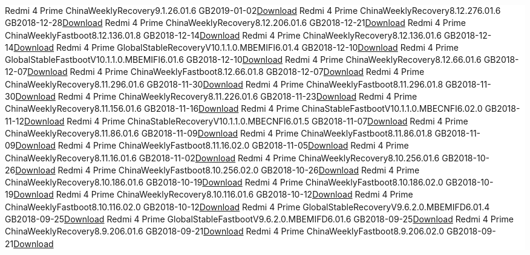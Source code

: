 <tr><td>Redmi 4 Prime China</td><td>Weekly</td><td>Recovery</td><td>9.1.2</td><td>6.0</td><td>1.6 GB</td><td>2019-01-02</td><td><a href="/miui/markw/weekly/9.1.2/">Download</a></td></tr>
<tr><td>Redmi 4 Prime China</td><td>Weekly</td><td>Recovery</td><td>8.12.27</td><td>6.0</td><td>1.6 GB</td><td>2018-12-28</td><td><a href="/miui/markw/weekly/8.12.27/">Download</a></td></tr>
<tr><td>Redmi 4 Prime China</td><td>Weekly</td><td>Recovery</td><td>8.12.20</td><td>6.0</td><td>1.6 GB</td><td>2018-12-21</td><td><a href="/miui/markw/weekly/8.12.20/">Download</a></td></tr>
<tr><td>Redmi 4 Prime China</td><td>Weekly</td><td>Fastboot</td><td>8.12.13</td><td>6.0</td><td>1.8 GB</td><td>2018-12-14</td><td><a href="/miui/markw/weekly/8.12.13/">Download</a></td></tr>
<tr><td>Redmi 4 Prime China</td><td>Weekly</td><td>Recovery</td><td>8.12.13</td><td>6.0</td><td>1.6 GB</td><td>2018-12-14</td><td><a href="/miui/markw/weekly/8.12.13/">Download</a></td></tr>
<tr><td>Redmi 4 Prime Global</td><td>Stable</td><td>Recovery</td><td>V10.1.1.0.MBEMIFI</td><td>6.0</td><td>1.4 GB</td><td>2018-12-10</td><td><a href="/miui/markw/stable/V10.1.1.0.MBEMIFI/">Download</a></td></tr>
<tr><td>Redmi 4 Prime Global</td><td>Stable</td><td>Fastboot</td><td>V10.1.1.0.MBEMIFI</td><td>6.0</td><td>1.6 GB</td><td>2018-12-10</td><td><a href="/miui/markw/stable/V10.1.1.0.MBEMIFI/">Download</a></td></tr>
<tr><td>Redmi 4 Prime China</td><td>Weekly</td><td>Recovery</td><td>8.12.6</td><td>6.0</td><td>1.6 GB</td><td>2018-12-07</td><td><a href="/miui/markw/weekly/8.12.6/">Download</a></td></tr>
<tr><td>Redmi 4 Prime China</td><td>Weekly</td><td>Fastboot</td><td>8.12.6</td><td>6.0</td><td>1.8 GB</td><td>2018-12-07</td><td><a href="/miui/markw/weekly/8.12.6/">Download</a></td></tr>
<tr><td>Redmi 4 Prime China</td><td>Weekly</td><td>Recovery</td><td>8.11.29</td><td>6.0</td><td>1.6 GB</td><td>2018-11-30</td><td><a href="/miui/markw/weekly/8.11.29/">Download</a></td></tr>
<tr><td>Redmi 4 Prime China</td><td>Weekly</td><td>Fastboot</td><td>8.11.29</td><td>6.0</td><td>1.8 GB</td><td>2018-11-30</td><td><a href="/miui/markw/weekly/8.11.29/">Download</a></td></tr>
<tr><td>Redmi 4 Prime China</td><td>Weekly</td><td>Recovery</td><td>8.11.22</td><td>6.0</td><td>1.6 GB</td><td>2018-11-23</td><td><a href="/miui/markw/weekly/8.11.22/">Download</a></td></tr>
<tr><td>Redmi 4 Prime China</td><td>Weekly</td><td>Recovery</td><td>8.11.15</td><td>6.0</td><td>1.6 GB</td><td>2018-11-16</td><td><a href="/miui/markw/weekly/8.11.15/">Download</a></td></tr>
<tr><td>Redmi 4 Prime China</td><td>Stable</td><td>Fastboot</td><td>V10.1.1.0.MBECNFI</td><td>6.0</td><td>2.0 GB</td><td>2018-11-12</td><td><a href="/miui/markw/stable/V10.1.1.0.MBECNFI/">Download</a></td></tr>
<tr><td>Redmi 4 Prime China</td><td>Stable</td><td>Recovery</td><td>V10.1.1.0.MBECNFI</td><td>6.0</td><td>1.5 GB</td><td>2018-11-07</td><td><a href="/miui/markw/stable/V10.1.1.0.MBECNFI/">Download</a></td></tr>
<tr><td>Redmi 4 Prime China</td><td>Weekly</td><td>Recovery</td><td>8.11.8</td><td>6.0</td><td>1.6 GB</td><td>2018-11-09</td><td><a href="/miui/markw/weekly/8.11.8/">Download</a></td></tr>
<tr><td>Redmi 4 Prime China</td><td>Weekly</td><td>Fastboot</td><td>8.11.8</td><td>6.0</td><td>1.8 GB</td><td>2018-11-09</td><td><a href="/miui/markw/weekly/8.11.8/">Download</a></td></tr>
<tr><td>Redmi 4 Prime China</td><td>Weekly</td><td>Fastboot</td><td>8.11.1</td><td>6.0</td><td>2.0 GB</td><td>2018-11-05</td><td><a href="/miui/markw/weekly/8.11.1/">Download</a></td></tr>
<tr><td>Redmi 4 Prime China</td><td>Weekly</td><td>Recovery</td><td>8.11.1</td><td>6.0</td><td>1.6 GB</td><td>2018-11-02</td><td><a href="/miui/markw/weekly/8.11.1/">Download</a></td></tr>
<tr><td>Redmi 4 Prime China</td><td>Weekly</td><td>Recovery</td><td>8.10.25</td><td>6.0</td><td>1.6 GB</td><td>2018-10-26</td><td><a href="/miui/markw/weekly/8.10.25/">Download</a></td></tr>
<tr><td>Redmi 4 Prime China</td><td>Weekly</td><td>Fastboot</td><td>8.10.25</td><td>6.0</td><td>2.0 GB</td><td>2018-10-26</td><td><a href="/miui/markw/weekly/8.10.25/">Download</a></td></tr>
<tr><td>Redmi 4 Prime China</td><td>Weekly</td><td>Recovery</td><td>8.10.18</td><td>6.0</td><td>1.6 GB</td><td>2018-10-19</td><td><a href="/miui/markw/weekly/8.10.18/">Download</a></td></tr>
<tr><td>Redmi 4 Prime China</td><td>Weekly</td><td>Fastboot</td><td>8.10.18</td><td>6.0</td><td>2.0 GB</td><td>2018-10-19</td><td><a href="/miui/markw/weekly/8.10.18/">Download</a></td></tr>
<tr><td>Redmi 4 Prime China</td><td>Weekly</td><td>Recovery</td><td>8.10.11</td><td>6.0</td><td>1.6 GB</td><td>2018-10-12</td><td><a href="/miui/markw/weekly/8.10.11/">Download</a></td></tr>
<tr><td>Redmi 4 Prime China</td><td>Weekly</td><td>Fastboot</td><td>8.10.11</td><td>6.0</td><td>2.0 GB</td><td>2018-10-12</td><td><a href="/miui/markw/weekly/8.10.11/">Download</a></td></tr>
<tr><td>Redmi 4 Prime Global</td><td>Stable</td><td>Recovery</td><td>V9.6.2.0.MBEMIFD</td><td>6.0</td><td>1.4 GB</td><td>2018-09-25</td><td><a href="/miui/markw/stable/V9.6.2.0.MBEMIFD/">Download</a></td></tr>
<tr><td>Redmi 4 Prime Global</td><td>Stable</td><td>Fastboot</td><td>V9.6.2.0.MBEMIFD</td><td>6.0</td><td>1.6 GB</td><td>2018-09-25</td><td><a href="/miui/markw/stable/V9.6.2.0.MBEMIFD/">Download</a></td></tr>
<tr><td>Redmi 4 Prime China</td><td>Weekly</td><td>Recovery</td><td>8.9.20</td><td>6.0</td><td>1.6 GB</td><td>2018-09-21</td><td><a href="/miui/markw/weekly/8.9.20/">Download</a></td></tr>
<tr><td>Redmi 4 Prime China</td><td>Weekly</td><td>Fastboot</td><td>8.9.20</td><td>6.0</td><td>2.0 GB</td><td>2018-09-21</td><td><a href="/miui/markw/weekly/8.9.20/">Download</a></td></tr>